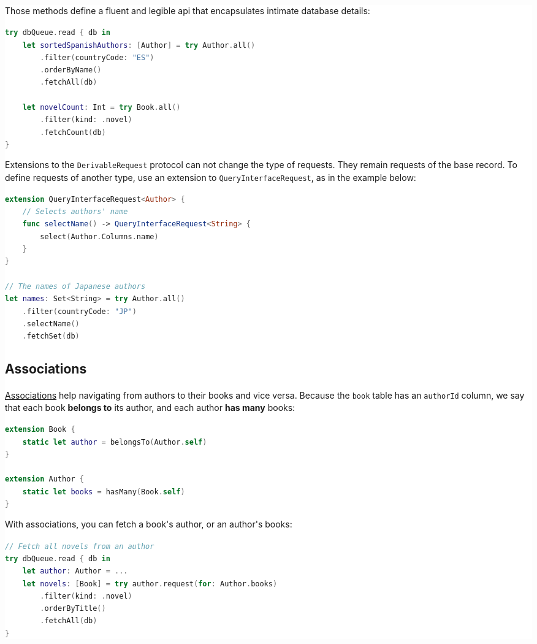 Those methods define a fluent and legible api that encapsulates intimate database details:

```swift
try dbQueue.read { db in
    let sortedSpanishAuthors: [Author] = try Author.all()
        .filter(countryCode: "ES")
        .orderByName()
        .fetchAll(db)
    
    let novelCount: Int = try Book.all()
        .filter(kind: .novel)
        .fetchCount(db)
}
```

Extensions to the `DerivableRequest` protocol can not change the type of requests. They remain requests of the base record. To define requests of another type, use an extension to ``QueryInterfaceRequest``, as in the example below:

```swift
extension QueryInterfaceRequest<Author> {
    // Selects authors' name
    func selectName() -> QueryInterfaceRequest<String> {
        select(Author.Columns.name)
    }
}

// The names of Japanese authors
let names: Set<String> = try Author.all()
    .filter(countryCode: "JP")
    .selectName()
    .fetchSet(db)
```

## Associations

[Associations] help navigating from authors to their books and vice versa. Because the `book` table has an `authorId` column, we say that each book **belongs to** its author, and each author **has many** books:

```swift
extension Book {
    static let author = belongsTo(Author.self)
}

extension Author {
    static let books = hasMany(Book.self)
}
```

With associations, you can fetch a book's author, or an author's books:

```swift
// Fetch all novels from an author
try dbQueue.read { db in
    let author: Author = ...
    let novels: [Book] = try author.request(for: Author.books)
        .filter(kind: .novel)
        .orderByTitle()
        .fetchAll(db)
}
```


[Active Record]: http://guides.rubyonrails.org/active_record_basics.html
[`Codable`]: https://developer.apple.com/documentation/swift/Codable
[Core Data]: https://developer.apple.com/documentation/coredata
[`Decimal`]: https://developer.apple.com/documentation/foundation/decimal
[`Decodable`]: https://developer.apple.com/documentation/swift/Decodable
[Django]: https://docs.djangoproject.com/en/4.2/topics/db/
[Fluent]: https://docs.vapor.codes/fluent/overview/
[`Identifiable`]: https://developer.apple.com/documentation/swift/identifiable
[isolated]: https://en.wikipedia.org/wiki/Isolation_(database_systems)
[Associations]: https://github.com/groue/GRDB.swift/blob/master/Documentation/AssociationsBasics.md